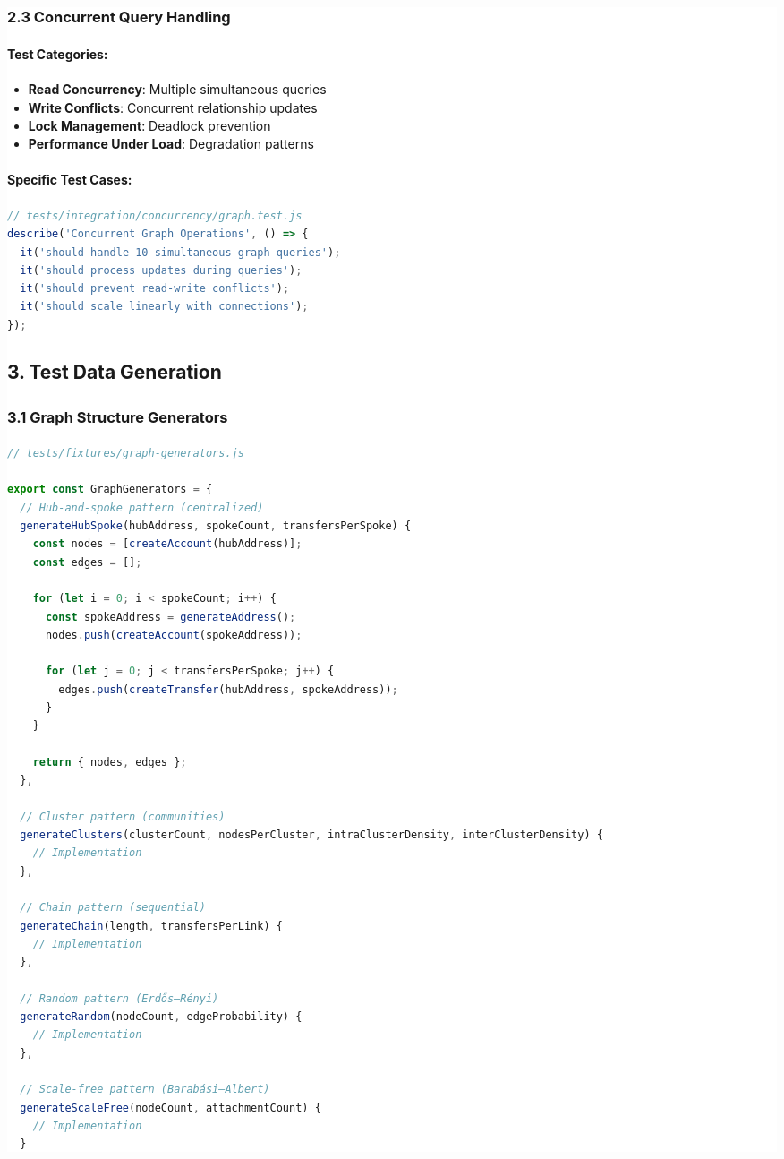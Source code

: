 ### 2.3 Concurrent Query Handling

#### Test Categories:
- **Read Concurrency**: Multiple simultaneous queries
- **Write Conflicts**: Concurrent relationship updates
- **Lock Management**: Deadlock prevention
- **Performance Under Load**: Degradation patterns

#### Specific Test Cases:

```javascript
// tests/integration/concurrency/graph.test.js
describe('Concurrent Graph Operations', () => {
  it('should handle 10 simultaneous graph queries');
  it('should process updates during queries');
  it('should prevent read-write conflicts');
  it('should scale linearly with connections');
});
```

## 3. Test Data Generation

### 3.1 Graph Structure Generators

```javascript
// tests/fixtures/graph-generators.js

export const GraphGenerators = {
  // Hub-and-spoke pattern (centralized)
  generateHubSpoke(hubAddress, spokeCount, transfersPerSpoke) {
    const nodes = [createAccount(hubAddress)];
    const edges = [];
    
    for (let i = 0; i < spokeCount; i++) {
      const spokeAddress = generateAddress();
      nodes.push(createAccount(spokeAddress));
      
      for (let j = 0; j < transfersPerSpoke; j++) {
        edges.push(createTransfer(hubAddress, spokeAddress));
      }
    }
    
    return { nodes, edges };
  },

  // Cluster pattern (communities)
  generateClusters(clusterCount, nodesPerCluster, intraClusterDensity, interClusterDensity) {
    // Implementation
  },

  // Chain pattern (sequential)
  generateChain(length, transfersPerLink) {
    // Implementation
  },

  // Random pattern (Erdős–Rényi)
  generateRandom(nodeCount, edgeProbability) {
    // Implementation
  },

  // Scale-free pattern (Barabási–Albert)
  generateScaleFree(nodeCount, attachmentCount) {
    // Implementation
  }
```